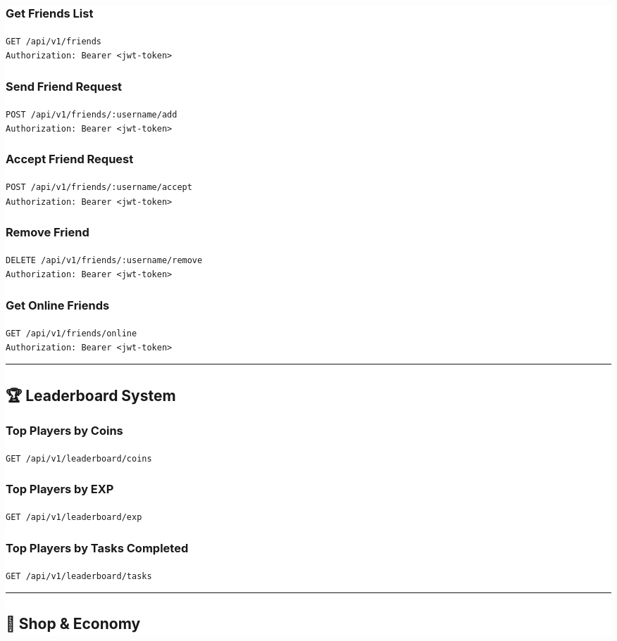 ### Get Friends List
```http
GET /api/v1/friends
Authorization: Bearer <jwt-token>
```

### Send Friend Request
```http
POST /api/v1/friends/:username/add
Authorization: Bearer <jwt-token>
```

### Accept Friend Request
```http
POST /api/v1/friends/:username/accept
Authorization: Bearer <jwt-token>
```

### Remove Friend
```http
DELETE /api/v1/friends/:username/remove
Authorization: Bearer <jwt-token>
```

### Get Online Friends
```http
GET /api/v1/friends/online
Authorization: Bearer <jwt-token>
```

---

## 🏆 Leaderboard System

### Top Players by Coins
```http
GET /api/v1/leaderboard/coins
```

### Top Players by EXP
```http
GET /api/v1/leaderboard/exp
```

### Top Players by Tasks Completed
```http
GET /api/v1/leaderboard/tasks
```

---

## 🛒 Shop & Economy
